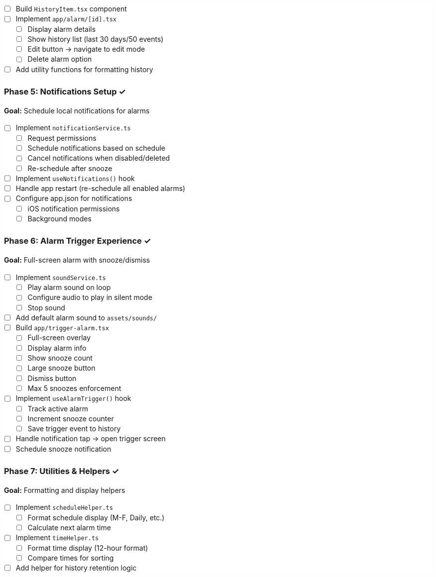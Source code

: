 - [ ] Build `HistoryItem.tsx` component
- [ ] Implement `app/alarm/[id].tsx`
  - [ ] Display alarm details
  - [ ] Show history list (last 30 days/50 events)
  - [ ] Edit button → navigate to edit mode
  - [ ] Delete alarm option
- [ ] Add utility functions for formatting history

### Phase 5: Notifications Setup ✓
**Goal:** Schedule local notifications for alarms

- [ ] Implement `notificationService.ts`
  - [ ] Request permissions
  - [ ] Schedule notifications based on schedule
  - [ ] Cancel notifications when disabled/deleted
  - [ ] Re-schedule after snooze
- [ ] Implement `useNotifications()` hook
- [ ] Handle app restart (re-schedule all enabled alarms)
- [ ] Configure app.json for notifications
  - [ ] iOS notification permissions
  - [ ] Background modes

### Phase 6: Alarm Trigger Experience ✓
**Goal:** Full-screen alarm with snooze/dismiss

- [ ] Implement `soundService.ts`
  - [ ] Play alarm sound on loop
  - [ ] Configure audio to play in silent mode
  - [ ] Stop sound
- [ ] Add default alarm sound to `assets/sounds/`
- [ ] Build `app/trigger-alarm.tsx`
  - [ ] Full-screen overlay
  - [ ] Display alarm info
  - [ ] Show snooze count
  - [ ] Large snooze button
  - [ ] Dismiss button
  - [ ] Max 5 snoozes enforcement
- [ ] Implement `useAlarmTrigger()` hook
  - [ ] Track active alarm
  - [ ] Increment snooze counter
  - [ ] Save trigger event to history
- [ ] Handle notification tap → open trigger screen
- [ ] Schedule snooze notification

### Phase 7: Utilities & Helpers ✓
**Goal:** Formatting and display helpers

- [ ] Implement `scheduleHelper.ts`
  - [ ] Format schedule display (M-F, Daily, etc.)
  - [ ] Calculate next alarm time
- [ ] Implement `timeHelper.ts`
  - [ ] Format time display (12-hour format)
  - [ ] Compare times for sorting
- [ ] Add helper for history retention logic
